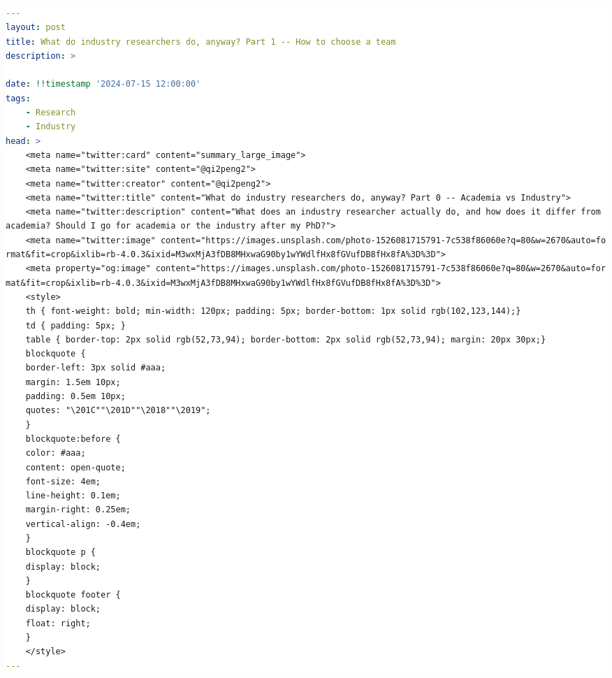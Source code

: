 ```yaml
---
layout: post
title: What do industry researchers do, anyway? Part 1 -- How to choose a team
description: >

date: !!timestamp '2024-07-15 12:00:00'
tags:
    - Research
    - Industry
head: >
    <meta name="twitter:card" content="summary_large_image">
    <meta name="twitter:site" content="@qi2peng2">
    <meta name="twitter:creator" content="@qi2peng2">
    <meta name="twitter:title" content="What do industry researchers do, anyway? Part 0 -- Academia vs Industry">
    <meta name="twitter:description" content="What does an industry researcher actually do, and how does it differ from academia? Should I go for academia or the industry after my PhD?">
    <meta name="twitter:image" content="https://images.unsplash.com/photo-1526081715791-7c538f86060e?q=80&w=2670&auto=format&fit=crop&ixlib=rb-4.0.3&ixid=M3wxMjA3fDB8MHxwaG90by1wYWdlfHx8fGVufDB8fHx8fA%3D%3D">
    <meta property="og:image" content="https://images.unsplash.com/photo-1526081715791-7c538f86060e?q=80&w=2670&auto=format&fit=crop&ixlib=rb-4.0.3&ixid=M3wxMjA3fDB8MHxwaG90by1wYWdlfHx8fGVufDB8fHx8fA%3D%3D">
    <style>
    th { font-weight: bold; min-width: 120px; padding: 5px; border-bottom: 1px solid rgb(102,123,144);}
    td { padding: 5px; }
    table { border-top: 2px solid rgb(52,73,94); border-bottom: 2px solid rgb(52,73,94); margin: 20px 30px;}
    blockquote {
    border-left: 3px solid #aaa;
    margin: 1.5em 10px;
    padding: 0.5em 10px;
    quotes: "\201C""\201D""\2018""\2019";
    }
    blockquote:before {
    color: #aaa;
    content: open-quote;
    font-size: 4em;
    line-height: 0.1em;
    margin-right: 0.25em;
    vertical-align: -0.4em;
    }
    blockquote p {
    display: block;
    }
    blockquote footer {
    display: block;
    float: right;
    }
    </style>
---
```
